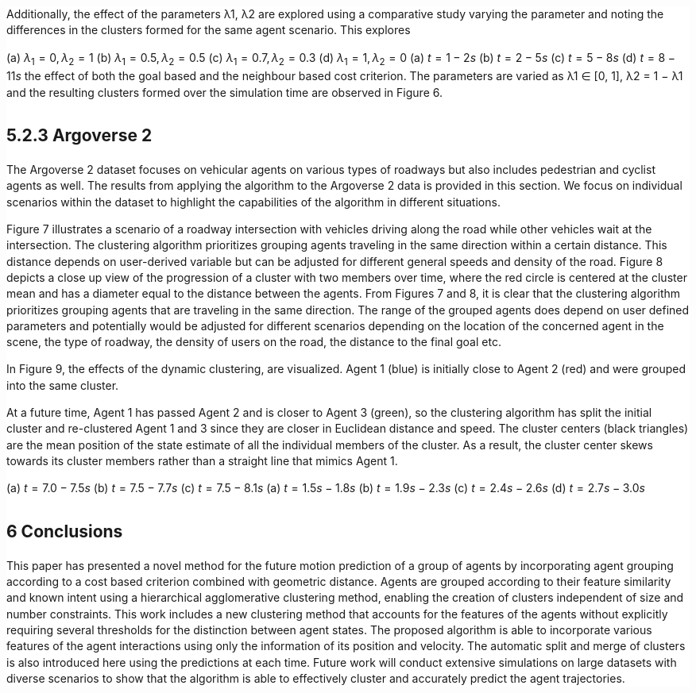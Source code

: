Additionally, the effect of the parameters λ1, λ2 are explored using a comparative study varying the parameter and noting the differences in the clusters formed for the same agent scenario. This explores

(a) $\lambda_{1}=0,\lambda_{2}=1$ (b) $\lambda_{1}=0.5,\lambda_{2}=0.5$ (c) $\lambda_{1}=0.7,\lambda_{2}=0.3$ (d) $\lambda_{1}=1,\lambda_{2}=0$ (a) $t=1-2s$ (b) $t=2-5s$ (c) $t=5-8s$ (d) $t=8-11s$
the effect of both the goal based and the neighbour based cost criterion. The parameters are varied as λ1 ∈ [0, 1], λ2 = 1 − λ1 and the resulting clusters formed over the simulation time are observed in Figure 6.

## 5.2.3 Argoverse 2

The Argoverse 2 dataset focuses on vehicular agents on various types of roadways but also includes pedestrian and cyclist agents as well. The results from applying the algorithm to the Argoverse 2 data is provided in this section. We focus on individual scenarios within the dataset to highlight the capabilities of the algorithm in different situations.

Figure 7 illustrates a scenario of a roadway intersection with vehicles driving along the road while other vehicles wait at the intersection. The clustering algorithm prioritizes grouping agents traveling in the same direction within a certain distance. This distance depends on user-derived variable but can be adjusted for different general speeds and density of the road. Figure 8 depicts a close up view of the progression of a cluster with two members over time, where the red circle is centered at the cluster mean and has a diameter equal to the distance between the agents. From Figures 7 and 8, it is clear that the clustering algorithm prioritizes grouping agents that are traveling in the same direction. The range of the grouped agents does depend on user defined parameters and potentially would be adjusted for different scenarios depending on the location of the concerned agent in the scene, the type of roadway, the density of users on the road, the distance to the final goal etc.

In Figure 9, the effects of the dynamic clustering, are visualized. Agent 1 (blue) is initially close to Agent 2 (red) and were grouped into the same cluster.

At a future time, Agent 1 has passed Agent 2 and is closer to Agent 3 (green), so the clustering algorithm has split the initial cluster and re-clustered Agent 1 and 3 since they are closer in Euclidean distance and speed. The cluster centers (black triangles) are the mean position of the state estimate of all the individual members of the cluster. As a result, the cluster center skews towards its cluster members rather than a straight line that mimics Agent 1.

(a) $t=7.0-7.5s$ (b) $t=7.5-7.7s$ (c) $t=7.5-8.1s$ (a) $t=1.5s-1.8s$ (b) $t=1.9s-2.3s$ (c) $t=2.4s-2.6s$ (d) $t=2.7s-3.0s$

## 6 Conclusions

This paper has presented a novel method for the future motion prediction of a group of agents by incorporating agent grouping according to a cost based criterion combined with geometric distance. Agents are grouped according to their feature similarity and known intent using a hierarchical agglomerative clustering method, enabling the creation of clusters independent of size and number constraints. This work includes a new clustering method that accounts for the features of the agents without explicitly requiring several thresholds for the distinction between agent states. The proposed algorithm is able to incorporate various features of the agent interactions using only the information of its position and velocity. The automatic split and merge of clusters is also introduced here using the predictions at each time. Future work will conduct extensive simulations on large datasets with diverse scenarios to show that the algorithm is able to effectively cluster and accurately predict the agent trajectories.
